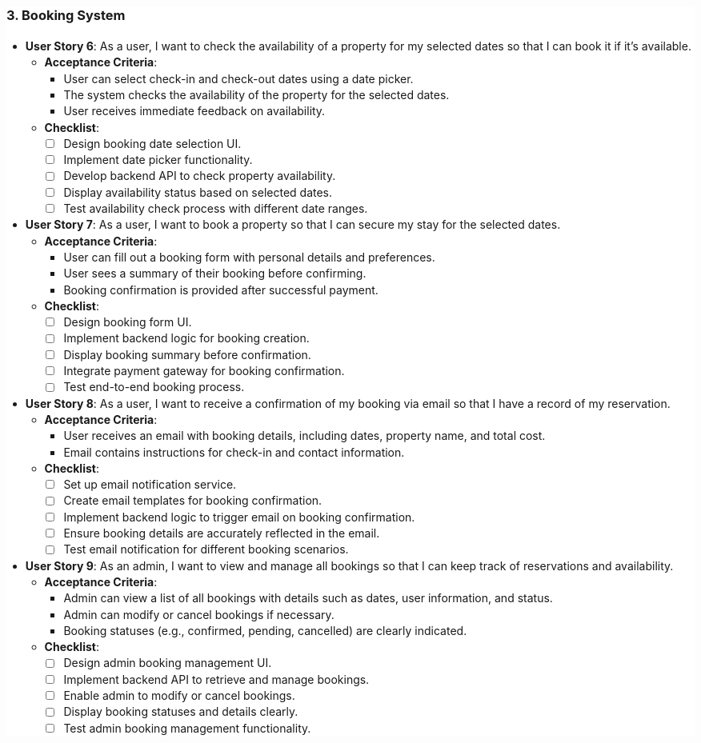 ### 3. Booking System

- **User Story 6**: As a user, I want to check the availability of a property for my selected dates so that I can book it if it’s available.
  - **Acceptance Criteria**:
    - User can select check-in and check-out dates using a date picker.
    - The system checks the availability of the property for the selected dates.
    - User receives immediate feedback on availability.
  - **Checklist**:
    - [ ] Design booking date selection UI.
    - [ ] Implement date picker functionality.
    - [ ] Develop backend API to check property availability.
    - [ ] Display availability status based on selected dates.
    - [ ] Test availability check process with different date ranges.

- **User Story 7**: As a user, I want to book a property so that I can secure my stay for the selected dates.
  - **Acceptance Criteria**:
    - User can fill out a booking form with personal details and preferences.
    - User sees a summary of their booking before confirming.
    - Booking confirmation is provided after successful payment.
  - **Checklist**:
    - [ ] Design booking form UI.
    - [ ] Implement backend logic for booking creation.
    - [ ] Display booking summary before confirmation.
    - [ ] Integrate payment gateway for booking confirmation.
    - [ ] Test end-to-end booking process.

- **User Story 8**: As a user, I want to receive a confirmation of my booking via email so that I have a record of my reservation.
  - **Acceptance Criteria**:
    - User receives an email with booking details, including dates, property name, and total cost.
    - Email contains instructions for check-in and contact information.
  - **Checklist**:
    - [ ] Set up email notification service.
    - [ ] Create email templates for booking confirmation.
    - [ ] Implement backend logic to trigger email on booking confirmation.
    - [ ] Ensure booking details are accurately reflected in the email.
    - [ ] Test email notification for different booking scenarios.

- **User Story 9**: As an admin, I want to view and manage all bookings so that I can keep track of reservations and availability.
  - **Acceptance Criteria**:
    - Admin can view a list of all bookings with details such as dates, user information, and status.
    - Admin can modify or cancel bookings if necessary.
    - Booking statuses (e.g., confirmed, pending, cancelled) are clearly indicated.
  - **Checklist**:
    - [ ] Design admin booking management UI.
    - [ ] Implement backend API to retrieve and manage bookings.
    - [ ] Enable admin to modify or cancel bookings.
    - [ ] Display booking statuses and details clearly.
    - [ ] Test admin booking management functionality.
